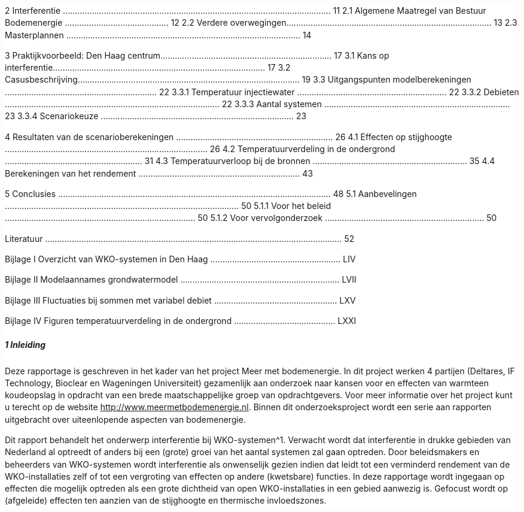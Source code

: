 2 Interferentie ............................................................................................................... 11 2.1 Algemene Maatregel van Bestuur Bodemenergie ........................................... 12 2.2 Verdere overwegingen..................................................................................... 13 2.3 Masterplannen ................................................................................................. 14 

3 Praktijkvoorbeeld: Den Haag centrum....................................................................... 17 3.1 Kans op interferentie........................................................................................ 17 3.2 Casusbeschrijving............................................................................................ 19 3.3 Uitgangspunten modelberekeningen ............................................................... 22 3.3.1 Temperatuur injectiewater .............................................................. 22 3.3.2 Debieten ......................................................................................... 22 3.3.3 Aantal systemen ............................................................................. 23 3.3.4 Scenariokeuze ................................................................................ 23 

4 Resultaten van de scenarioberekeningen ................................................................. 26 4.1 Effecten op stijghoogte .................................................................................... 26 4.2 Temperatuurverdeling in de ondergrond ......................................................... 31 4.3 Temperatuurverloop bij de bronnen ................................................................ 35 4.4 Berekeningen van het rendement ................................................................... 43 

5 Conclusies ................................................................................................................. 48 5.1 Aanbevelingen ................................................................................................. 50 5.1.1 Voor het beleid ............................................................................... 50 5.1.2 Voor vervolgonderzoek .................................................................. 50 

Literatuur ........................................................................................................................... 52 

Bijlage I Overzicht van WKO-systemen in Den Haag ...................................................... LIV 

Bijlage II Modelaannames grondwatermodel .................................................................. LVII 

Bijlage III Fluctuaties bij sommen met variabel debiet ................................................... LXV 

Bijlage IV Figuren temperatuurverdeling in de ondergrond .......................................... LXXI 


##### 1 Inleiding 

 Deze rapportage is geschreven in het kader van het project Meer met bodemenergie. In dit project werken 4 partijen (Deltares, IF Technology, Bioclear en Wageningen Universiteit) gezamenlijk aan onderzoek naar kansen voor en effecten van warmteen koudeopslag in opdracht van een brede maatschappelijke groep van opdrachtgevers. Voor meer informatie over het project kunt u terecht op de website http://www.meermetbodemenergie.nl. Binnen dit onderzoeksproject wordt een serie aan rapporten uitgebracht over uiteenlopende aspecten van bodemenergie. 

 Dit rapport behandelt het onderwerp interferentie bij WKO-systemen^1. Verwacht wordt dat interferentie in drukke gebieden van Nederland al optreedt of anders bij een (grote) groei van het aantal systemen zal gaan optreden. Door beleidsmakers en beheerders van WKO-systemen wordt interferentie als onwenselijk gezien indien dat leidt tot een verminderd rendement van de WKO-installaties zelf of tot een vergroting van effecten op andere (kwetsbare) functies. In deze rapportage wordt ingegaan op effecten die mogelijk optreden als een grote dichtheid van open WKO-installaties in een gebied aanwezig is. Gefocust wordt op (afgeleide) effecten ten aanzien van de stijghoogte en thermische invloedszones. 
